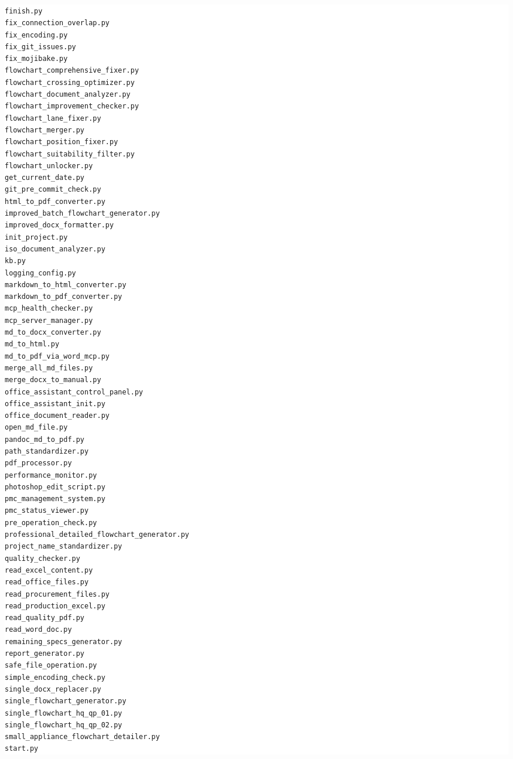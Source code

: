 ```
finish.py
fix_connection_overlap.py
fix_encoding.py
fix_git_issues.py
fix_mojibake.py
flowchart_comprehensive_fixer.py
flowchart_crossing_optimizer.py
flowchart_document_analyzer.py
flowchart_improvement_checker.py
flowchart_lane_fixer.py
flowchart_merger.py
flowchart_position_fixer.py
flowchart_suitability_filter.py
flowchart_unlocker.py
get_current_date.py
git_pre_commit_check.py
html_to_pdf_converter.py
improved_batch_flowchart_generator.py
improved_docx_formatter.py
init_project.py
iso_document_analyzer.py
kb.py
logging_config.py
markdown_to_html_converter.py
markdown_to_pdf_converter.py
mcp_health_checker.py
mcp_server_manager.py
md_to_docx_converter.py
md_to_html.py
md_to_pdf_via_word_mcp.py
merge_all_md_files.py
merge_docx_to_manual.py
office_assistant_control_panel.py
office_assistant_init.py
office_document_reader.py
open_md_file.py
pandoc_md_to_pdf.py
path_standardizer.py
pdf_processor.py
performance_monitor.py
photoshop_edit_script.py
pmc_management_system.py
pmc_status_viewer.py
pre_operation_check.py
professional_detailed_flowchart_generator.py
project_name_standardizer.py
quality_checker.py
read_excel_content.py
read_office_files.py
read_procurement_files.py
read_production_excel.py
read_quality_pdf.py
read_word_doc.py
remaining_specs_generator.py
report_generator.py
safe_file_operation.py
simple_encoding_check.py
single_docx_replacer.py
single_flowchart_generator.py
single_flowchart_hq_qp_01.py
single_flowchart_hq_qp_02.py
small_appliance_flowchart_detailer.py
start.py
```